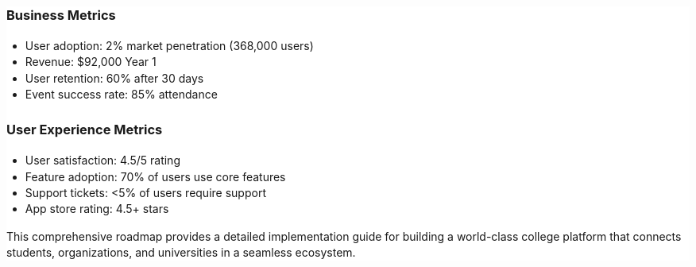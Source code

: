 ### **Business Metrics**
- User adoption: 2% market penetration (368,000 users)
- Revenue: $92,000 Year 1
- User retention: 60% after 30 days
- Event success rate: 85% attendance

### **User Experience Metrics**
- User satisfaction: 4.5/5 rating
- Feature adoption: 70% of users use core features
- Support tickets: <5% of users require support
- App store rating: 4.5+ stars

This comprehensive roadmap provides a detailed implementation guide for building a world-class college platform that connects students, organizations, and universities in a seamless ecosystem. 